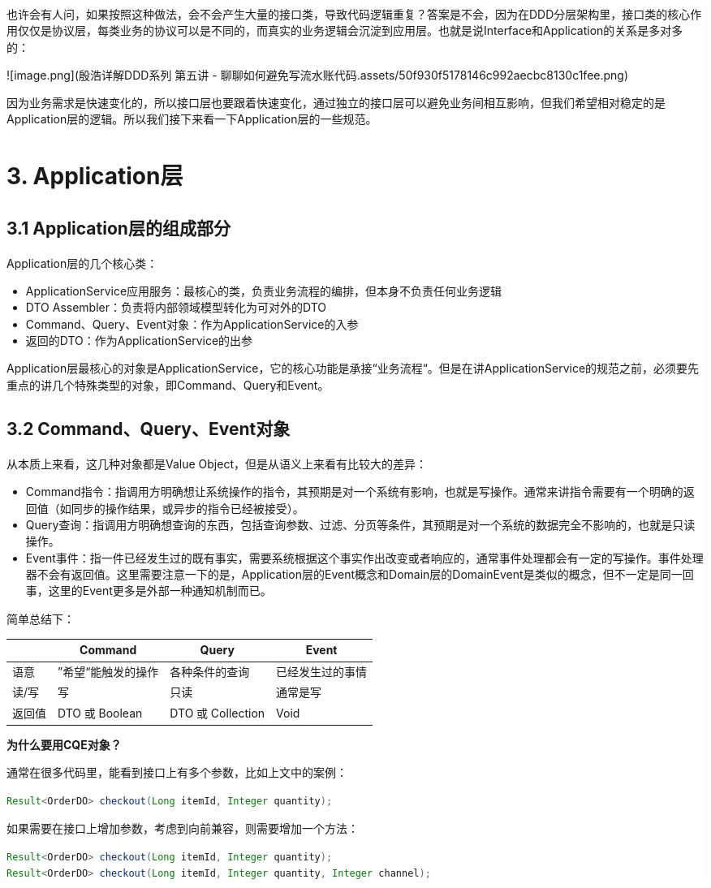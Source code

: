 也许会有人问，如果按照这种做法，会不会产生大量的接口类，导致代码逻辑重复？答案是不会，因为在DDD分层架构里，接口类的核心作用仅仅是协议层，每类业务的协议可以是不同的，而真实的业务逻辑会沉淀到应用层。也就是说Interface和Application的关系是多对多的：

![image.png](殷浩详解DDD系列 第五讲 - 聊聊如何避免写流水账代码.assets/50f930f5178146c992aecbc8130c1fee.png)

因为业务需求是快速变化的，所以接口层也要跟着快速变化，通过独立的接口层可以避免业务间相互影响，但我们希望相对稳定的是Application层的逻辑。所以我们接下来看一下Application层的一些规范。

# 3. Application层

## 3.1 Application层的组成部分

Application层的几个核心类：

- ApplicationService应用服务：最核心的类，负责业务流程的编排，但本身不负责任何业务逻辑
- DTO Assembler：负责将内部领域模型转化为可对外的DTO
- Command、Query、Event对象：作为ApplicationService的入参
- 返回的DTO：作为ApplicationService的出参

Application层最核心的对象是ApplicationService，它的核心功能是承接“业务流程“。但是在讲ApplicationService的规范之前，必须要先重点的讲几个特殊类型的对象，即Command、Query和Event。

## 3.2 Command、Query、Event对象

从本质上来看，这几种对象都是Value Object，但是从语义上来看有比较大的差异：

- Command指令：指调用方明确想让系统操作的指令，其预期是对一个系统有影响，也就是写操作。通常来讲指令需要有一个明确的返回值（如同步的操作结果，或异步的指令已经被接受）。
- Query查询：指调用方明确想查询的东西，包括查询参数、过滤、分页等条件，其预期是对一个系统的数据完全不影响的，也就是只读操作。
- Event事件：指一件已经发生过的既有事实，需要系统根据这个事实作出改变或者响应的，通常事件处理都会有一定的写操作。事件处理器不会有返回值。这里需要注意一下的是，Application层的Event概念和Domain层的DomainEvent是类似的概念，但不一定是同一回事，这里的Event更多是外部一种通知机制而已。

简单总结下：

|        | Command            | Query             | Event            |
| ------ | ------------------ | ----------------- | ---------------- |
| 语意   | ”希望“能触发的操作 | 各种条件的查询    | 已经发生过的事情 |
| 读/写  | 写                 | 只读              | 通常是写         |
| 返回值 | DTO 或 Boolean     | DTO 或 Collection | Void             |

**为什么要用CQE对象？**

通常在很多代码里，能看到接口上有多个参数，比如上文中的案例：

```java
Result<OrderDO> checkout(Long itemId, Integer quantity);
```

如果需要在接口上增加参数，考虑到向前兼容，则需要增加一个方法：

```java
Result<OrderDO> checkout(Long itemId, Integer quantity);
Result<OrderDO> checkout(Long itemId, Integer quantity, Integer channel);
```
